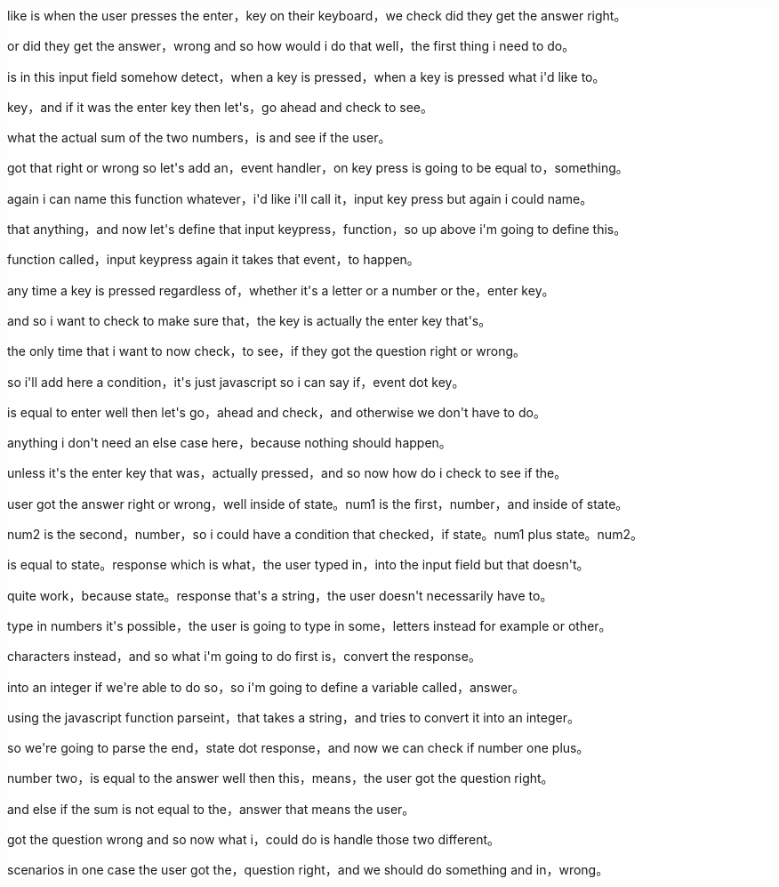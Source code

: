 like is when the user presses the enter，key on their keyboard，we check did they get the answer right。

or did they get the answer，wrong and so how would i do that well，the first thing i need to do。

is in this input field somehow detect，when a key is pressed，when a key is pressed what i'd like to。

key，and if it was the enter key then let's，go ahead and check to see。

what the actual sum of the two numbers，is and see if the user。

got that right or wrong so let's add an，event handler，on key press is going to be equal to，something。

again i can name this function whatever，i'd like i'll call it，input key press but again i could name。

that anything，and now let's define that input keypress，function，so up above i'm going to define this。

function called，input keypress again it takes that event，to happen。

any time a key is pressed regardless of，whether it's a letter or a number or the，enter key。

and so i want to check to make sure that，the key is actually the enter key that's。

the only time that i want to now check，to see，if they got the question right or wrong。

so i'll add here a condition，it's just javascript so i can say if，event dot key。

is equal to enter well then let's go，ahead and check，and otherwise we don't have to do。

anything i don't need an else case here，because nothing should happen。

unless it's the enter key that was，actually pressed，and so now how do i check to see if the。

user got the answer right or wrong，well inside of state。num1 is the first，number，and inside of state。

num2 is the second，number，so i could have a condition that checked，if state。num1 plus state。num2。

is equal to state。response which is what，the user typed in，into the input field but that doesn't。

quite work，because state。response that's a string，the user doesn't necessarily have to。

type in numbers it's possible，the user is going to type in some，letters instead for example or other。

characters instead，and so what i'm going to do first is，convert the response。

into an integer if we're able to do so，so i'm going to define a variable called，answer。

using the javascript function parseint，that takes a string，and tries to convert it into an integer。

so we're going to parse the end，state dot response，and now we can check if number one plus。

number two，is equal to the answer well then this，means，the user got the question right。

and else if the sum is not equal to the，answer that means the user。

got the question wrong and so now what i，could do is handle those two different。

scenarios in one case the user got the，question right，and we should do something and in，wrong。
